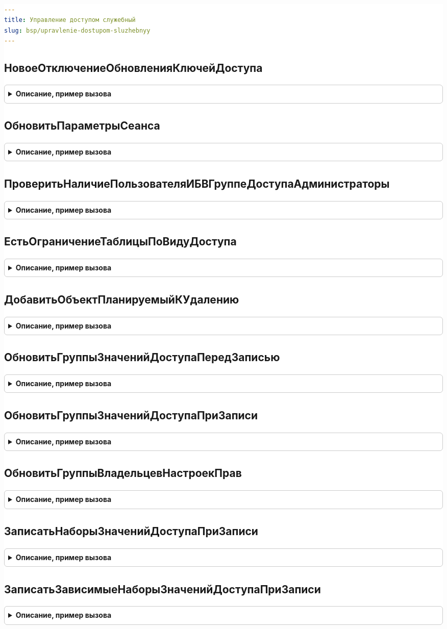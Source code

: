 ```yaml
---
title: Управление доступом служебный
slug: bsp/upravlenie-dostupom-sluzhebnyy
---
```



## НовоеОтключениеОбновленияКлючейДоступа
<details style="margin: 1em 0; padding: 0.5em; border: 1px solid #ccc; border-radius: 6px;"><summary style="font-weight: bold; cursor: pointer;">Описание, пример вызова</summary></details>

## ОбновитьПараметрыСеанса
<details style="margin: 1em 0; padding: 0.5em; border: 1px solid #ccc; border-radius: 6px;"><summary style="font-weight: bold; cursor: pointer;">Описание, пример вызова</summary></details>

## ПроверитьНаличиеПользователяИБВГруппеДоступаАдминистраторы
<details style="margin: 1em 0; padding: 0.5em; border: 1px solid #ccc; border-radius: 6px;"><summary style="font-weight: bold; cursor: pointer;">Описание, пример вызова</summary></details>

## ЕстьОграничениеТаблицыПоВидуДоступа
<details style="margin: 1em 0; padding: 0.5em; border: 1px solid #ccc; border-radius: 6px;"><summary style="font-weight: bold; cursor: pointer;">Описание, пример вызова</summary></details>

## ДобавитьОбъектПланируемыйКУдалению
<details style="margin: 1em 0; padding: 0.5em; border: 1px solid #ccc; border-radius: 6px;"><summary style="font-weight: bold; cursor: pointer;">Описание, пример вызова</summary></details>

## ОбновитьГруппыЗначенийДоступаПередЗаписью
<details style="margin: 1em 0; padding: 0.5em; border: 1px solid #ccc; border-radius: 6px;"><summary style="font-weight: bold; cursor: pointer;">Описание, пример вызова</summary></details>

## ОбновитьГруппыЗначенийДоступаПриЗаписи
<details style="margin: 1em 0; padding: 0.5em; border: 1px solid #ccc; border-radius: 6px;"><summary style="font-weight: bold; cursor: pointer;">Описание, пример вызова</summary></details>

## ОбновитьГруппыВладельцевНастроекПрав
<details style="margin: 1em 0; padding: 0.5em; border: 1px solid #ccc; border-radius: 6px;"><summary style="font-weight: bold; cursor: pointer;">Описание, пример вызова</summary></details>

## ЗаписатьНаборыЗначенийДоступаПриЗаписи
<details style="margin: 1em 0; padding: 0.5em; border: 1px solid #ccc; border-radius: 6px;"><summary style="font-weight: bold; cursor: pointer;">Описание, пример вызова</summary></details>

## ЗаписатьЗависимыеНаборыЗначенийДоступаПриЗаписи
<details style="margin: 1em 0; padding: 0.5em; border: 1px solid #ccc; border-radius: 6px;"><summary style="font-weight: bold; cursor: pointer;">Описание, пример вызова</summary></details>
